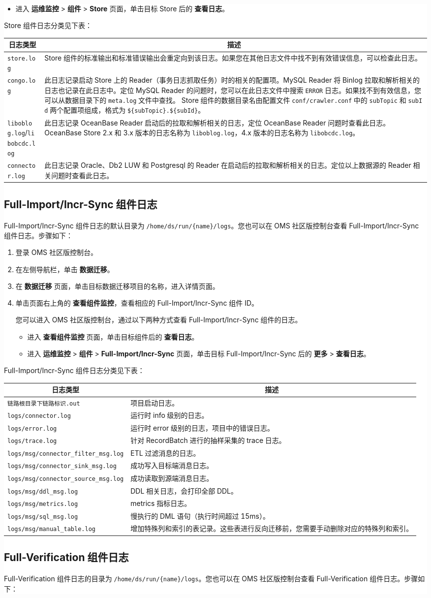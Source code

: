    * 进入 **运维监控** > **组件** > **Store** 页面，单击目标 Store 后的 **查看日志**。

Store 组件日志分类见下表：

日志类型 | 描述
---- | ----
`store.log` | Store 组件的标准输出和标准错误输出会重定向到该日志。如果您在其他日志文件中找不到有效错误信息，可以检查此日志。
`congo.log` | 此日志记录启动 Store 上的 Reader（事务日志抓取任务）时的相关的配置项。MySQL Reader 将 Binlog 拉取和解析相关的日志也记录在此日志中。定位 MySQL Reader 的问题时，您可以在此日志文件中搜索 `ERROR` 日志。如果找不到有效信息，您可以从数据目录下的 `meta.log` 文件中查找。 Store 组件的数据目录名由配置文件 `conf/crawler.conf` 中的 `subTopic` 和 `subId` 两个配置项组成，格式为 `${subTopic}.${subId}`。
`liboblog.log`/`libobcdc.log` | 此日志记录 OceanBase Reader 启动后的拉取和解析相关的日志，定位 OceanBase Reader 问题时查看此日志。<br>OceanBase Store 2.x 和 3.x 版本的日志名称为 `liboblog.log`，4.x 版本的日志名称为 `libobcdc.log`。
`connector.log` | 此日志记录 Oracle、Db2 LUW 和 Postgresql 的 Reader 在启动后的拉取和解析相关的日志。定位以上数据源的 Reader 相关问题时查看此日志。

## Full-Import/Incr-Sync 组件日志

Full-Import/Incr-Sync 组件日志的默认目录为 `/home/ds/run/{name}/logs`。您也可以在 OMS 社区版控制台查看 Full-Import/Incr-Sync 组件日志。步骤如下：

1. 登录 OMS 社区版控制台。

2. 在左侧导航栏，单击 **数据迁移**。

3. 在 **数据迁移** 页面，单击目标数据迁移项目的名称，进入详情页面。

4. 单击页面右上角的 **查看组件监控**，查看相应的 Full-Import/Incr-Sync 组件 ID。

   您可以进入 OMS 社区版控制台，通过以下两种方式查看 Full-Import/Incr-Sync 组件的日志。

   * 进入 **查看组件监控** 页面，单击目标组件后的 **查看日志**。

   * 进入 **运维监控** > **组件** > **Full-Import/Incr-Sync** 页面，单击目标 Full-Import/Incr-Sync 后的 **更多** > **查看日志**。

Full-Import/Incr-Sync 组件日志分类见下表：

日志类型 | 描述
---- | ----
`链路根目录下链路标识.out` | 项目启动日志。
`logs/connector.log` | 运行时 info 级别的日志。
`logs/error.log` | 运行时 error 级别的日志，项目中的错误日志。
`logs/trace.log`| 针对 RecordBatch 进行的抽样采集的 trace 日志。
`logs/msg/connector_filter_msg.log`| ETL 过滤消息的日志。
`logs/msg/connector_sink_msg.log` | 成功写入目标端消息日志。
`logs/msg/connector_source_msg.log` | 成功读取到源端消息日志。
`logs/msg/ddl_msg.log`| DDL 相关日志，会打印全部 DDL。
`logs/msg/metrics.log` | metrics 指标日志。
`logs/msg/sql_msg.log` |慢执行的 DML 语句（执行时间超过 15ms）。
`logs/msg/manual_table.log` |增加特殊列和索引的表记录。这些表进行反向迁移前，您需要手动删除对应的特殊列和索引。

## Full-Verification 组件日志

Full-Verification 组件日志的目录为 `/home/ds/run/{name}/logs`。您也可以在 OMS 社区版控制台查看 Full-Verification 组件日志。步骤如下：
